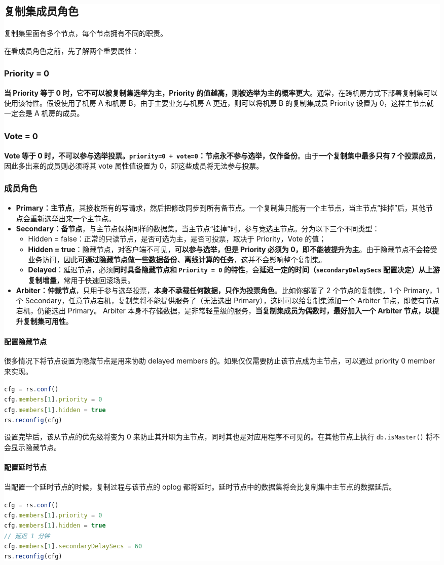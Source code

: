 ## 复制集成员角色 

复制集里面有多个节点，每个节点拥有不同的职责。 

在看成员角色之前，先了解两个重要属性： 

### Priority = 0 

**当 Priority 等于 0 时，它不可以被复制集选举为主，Priority 的值越高，则被选举为主的概率更大**。通常，在跨机房方式下部署复制集可以使用该特性。假设使用了机房 A 和机房 B，由于主要业务与机房 A 更近，则可以将机房 B 的复制集成员 Priority 设置为 0，这样主节点就一定会是 A 机房的成员。 

### Vote = 0

**Vote 等于 0 时，不可以参与选举投票。`priority=0 + vote=0`：节点永不参与选举，仅作备份**。由于**一个复制集中最多只有 7 个投票成员**，因此多出来的成员则必须将其 vote 属性值设置为 0，即这些成员将无法参与投票。

### 成员角色

- **Primary：主节点**，其接收所有的写请求，然后把修改同步到所有备节点。一个复制集只能有一个主节点，当主节点“挂掉”后，其他节点会重新选举出来一个主节点。
- **Secondary：备节点**，与主节点保持同样的数据集。当主节点“挂掉”时，参与竞选主节点。分为以下三个不同类型：
  - Hidden = false：正常的只读节点，是否可选为主，是否可投票，取决于 Priority，Vote 的值； 
  - **Hidden = true**：隐藏节点，对客户端不可见，**可以参与选举，但是 Priority 必须为 0，即不能被提升为主**。由于隐藏节点不会接受业务访问，因此**可通过隐藏节点做一些数据备份、离线计算的任务**，这并不会影响整个复制集。
  - **Delayed**：延迟节点，必须**同时具备隐藏节点和 `Priority = 0` 的特性**，会**延迟一定的时间（`secondaryDelaySecs` 配置决定）从上游复制增量**，常用于快速回滚场景。 
- **Arbiter：仲裁节点**，只用于参与选举投票，**本身不承载任何数据，只作为投票角色**。比如你部署了 2 个节点的复制集，1 个 Primary，1 个 Secondary，任意节点宕机，复制集将不能提供服务了（无法选出 Primary），这时可以给复制集添加⼀个 Arbiter 节点，即使有节点宕机，仍能选出 Primary。 Arbiter 本身不存储数据，是非常轻量级的服务，**当复制集成员为偶数时，最好加入⼀个 Arbiter 节点，以提升复制集可用性**。


#### 配置隐藏节点

很多情况下将节点设置为隐藏节点是用来协助 delayed members 的。如果仅仅需要防止该节点成为主节点，可以通过 priority 0 member 来实现。

```javascript
cfg = rs.conf()
cfg.members[1].priority = 0
cfg.members[1].hidden = true
rs.reconfig(cfg)
```

设置完毕后，该从节点的优先级将变为 0 来防止其升职为主节点，同时其也是对应用程序不可见的。在其他节点上执行 `db.isMaster()` 将不会显示隐藏节点。

#### 配置延时节点

当配置一个延时节点的时候，复制过程与该节点的 oplog 都将延时。延时节点中的数据集将会比复制集中主节点的数据延后。

```javascript
cfg = rs.conf()
cfg.members[1].priority = 0
cfg.members[1].hidden = true
// 延迟 1 分钟
cfg.members[1].secondaryDelaySecs = 60
rs.reconfig(cfg)
```
